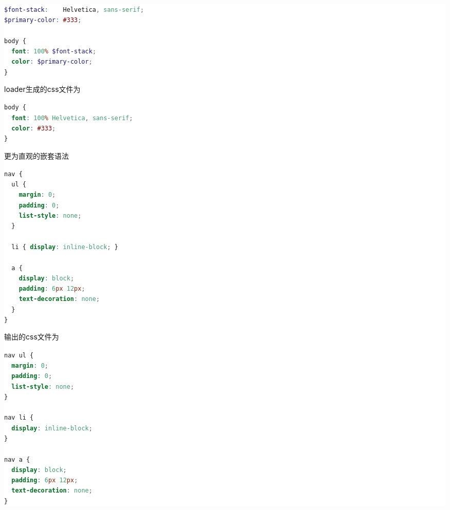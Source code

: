 ```scss
$font-stack:    Helvetica, sans-serif;
$primary-color: #333;

body {
  font: 100% $font-stack;
  color: $primary-color;
}
```

loader生成的css文件为

```css
body {
  font: 100% Helvetica, sans-serif;
  color: #333;
}
```

更为直观的嵌套语法

```scss
nav {
  ul {
    margin: 0;
    padding: 0;
    list-style: none;
  }

  li { display: inline-block; }

  a {
    display: block;
    padding: 6px 12px;
    text-decoration: none;
  }
}
```

输出的css文件为

```css
nav ul {
  margin: 0;
  padding: 0;
  list-style: none;
}

nav li {
  display: inline-block;
}

nav a {
  display: block;
  padding: 6px 12px;
  text-decoration: none;
}
```
